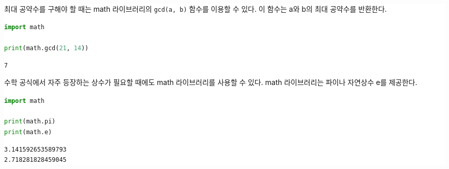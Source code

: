 최대 공약수를 구해야 할 때는 math 라이브러리의 `gcd(a, b)` 함수를 이용할 수 있다. 이 함수는 a와 b의 최대 공약수를 반환한다.

```python
import math

print(math.gcd(21, 14))
```
```
7
```

수학 공식에서 자주 등장하는 상수가 필요할 때에도 math 라이브러리를 사용할 수 있다. math 라이브러리는 파이나 자연상수 e를 제공한다.

```python
import math

print(math.pi)
print(math.e)
```
```
3.141592653589793
2.718281828459045
```